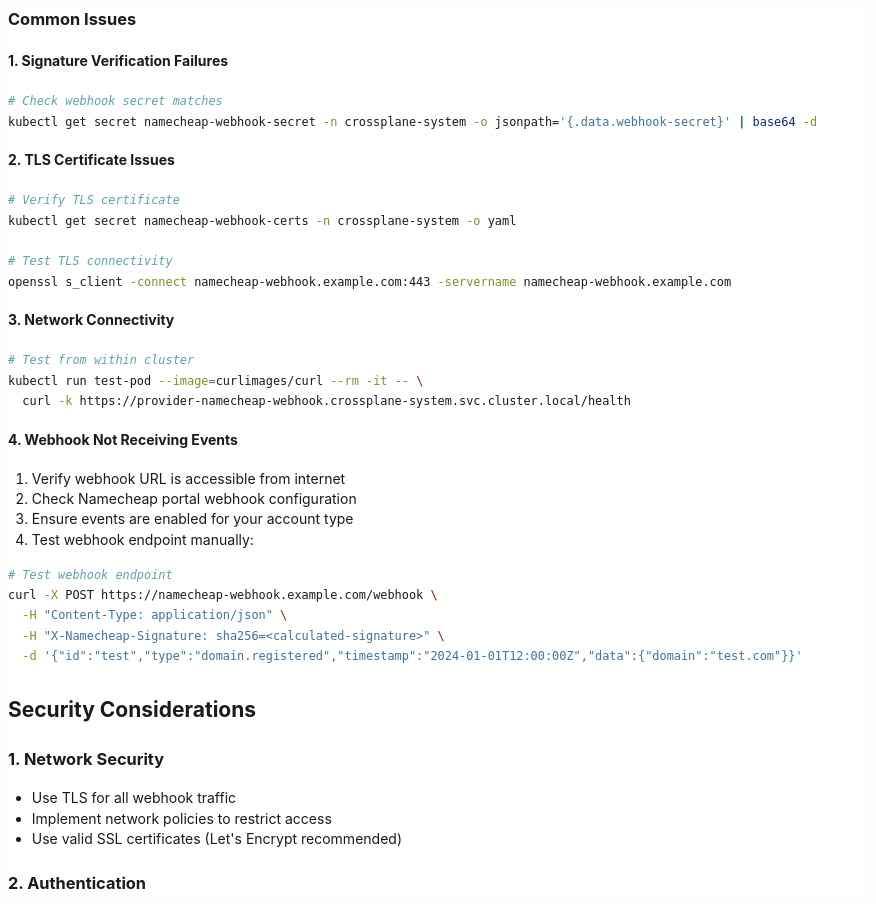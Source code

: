 ### Common Issues

#### 1. Signature Verification Failures

```bash
# Check webhook secret matches
kubectl get secret namecheap-webhook-secret -n crossplane-system -o jsonpath='{.data.webhook-secret}' | base64 -d
```

#### 2. TLS Certificate Issues

```bash
# Verify TLS certificate
kubectl get secret namecheap-webhook-certs -n crossplane-system -o yaml

# Test TLS connectivity
openssl s_client -connect namecheap-webhook.example.com:443 -servername namecheap-webhook.example.com
```

#### 3. Network Connectivity

```bash
# Test from within cluster
kubectl run test-pod --image=curlimages/curl --rm -it -- \
  curl -k https://provider-namecheap-webhook.crossplane-system.svc.cluster.local/health
```

#### 4. Webhook Not Receiving Events

1. Verify webhook URL is accessible from internet
2. Check Namecheap portal webhook configuration
3. Ensure events are enabled for your account type
4. Test webhook endpoint manually:

```bash
# Test webhook endpoint
curl -X POST https://namecheap-webhook.example.com/webhook \
  -H "Content-Type: application/json" \
  -H "X-Namecheap-Signature: sha256=<calculated-signature>" \
  -d '{"id":"test","type":"domain.registered","timestamp":"2024-01-01T12:00:00Z","data":{"domain":"test.com"}}'
```

## Security Considerations

### 1. Network Security

- Use TLS for all webhook traffic
- Implement network policies to restrict access
- Use valid SSL certificates (Let's Encrypt recommended)

### 2. Authentication
